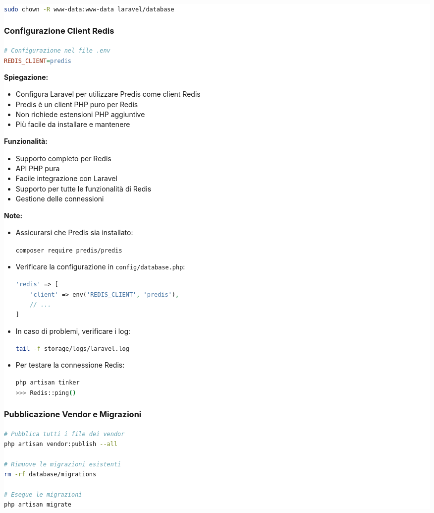  ```bash
  sudo chown -R www-data:www-data laravel/database
  ```

### Configurazione Client Redis
```ini
# Configurazione nel file .env
REDIS_CLIENT=predis
```

**Spiegazione:**
- Configura Laravel per utilizzare Predis come client Redis
- Predis è un client PHP puro per Redis
- Non richiede estensioni PHP aggiuntive
- Più facile da installare e mantenere

**Funzionalità:**
- Supporto completo per Redis
- API PHP pura
- Facile integrazione con Laravel
- Supporto per tutte le funzionalità di Redis
- Gestione delle connessioni

**Note:**
- Assicurarsi che Predis sia installato:
  ```bash
  composer require predis/predis
  ```
- Verificare la configurazione in `config/database.php`:
  ```php
  'redis' => [
      'client' => env('REDIS_CLIENT', 'predis'),
      // ...
  ]
  ```
- In caso di problemi, verificare i log:
  ```bash
  tail -f storage/logs/laravel.log
  ```
- Per testare la connessione Redis:
  ```bash
  php artisan tinker
  >>> Redis::ping()
  ```

### Pubblicazione Vendor e Migrazioni
```bash
# Pubblica tutti i file dei vendor
php artisan vendor:publish --all

# Rimuove le migrazioni esistenti
rm -rf database/migrations

# Esegue le migrazioni
php artisan migrate
```
